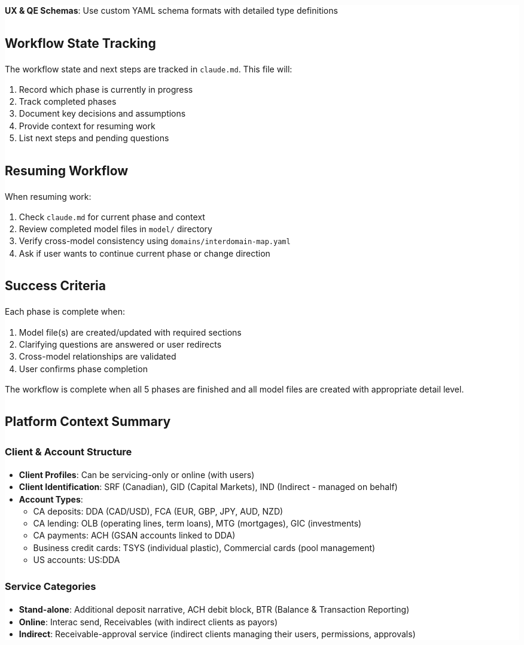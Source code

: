 **UX & QE Schemas**: Use custom YAML schema formats with detailed type definitions

## Workflow State Tracking

The workflow state and next steps are tracked in `claude.md`. This file will:
1. Record which phase is currently in progress
2. Track completed phases
3. Document key decisions and assumptions
4. Provide context for resuming work
5. List next steps and pending questions

## Resuming Workflow

When resuming work:
1. Check `claude.md` for current phase and context
2. Review completed model files in `model/` directory
3. Verify cross-model consistency using `domains/interdomain-map.yaml`
4. Ask if user wants to continue current phase or change direction

## Success Criteria

Each phase is complete when:
1. Model file(s) are created/updated with required sections
2. Clarifying questions are answered or user redirects
3. Cross-model relationships are validated
4. User confirms phase completion

The workflow is complete when all 5 phases are finished and all model files are created with appropriate detail level.

## Platform Context Summary

### Client & Account Structure
- **Client Profiles**: Can be servicing-only or online (with users)
- **Client Identification**: SRF (Canadian), GID (Capital Markets), IND (Indirect - managed on behalf)
- **Account Types**:
  - CA deposits: DDA (CAD/USD), FCA (EUR, GBP, JPY, AUD, NZD)
  - CA lending: OLB (operating lines, term loans), MTG (mortgages), GIC (investments)
  - CA payments: ACH (GSAN accounts linked to DDA)
  - Business credit cards: TSYS (individual plastic), Commercial cards (pool management)
  - US accounts: US:DDA

### Service Categories
- **Stand-alone**: Additional deposit narrative, ACH debit block, BTR (Balance & Transaction Reporting)
- **Online**: Interac send, Receivables (with indirect clients as payors)
- **Indirect**: Receivable-approval service (indirect clients managing their users, permissions, approvals)
